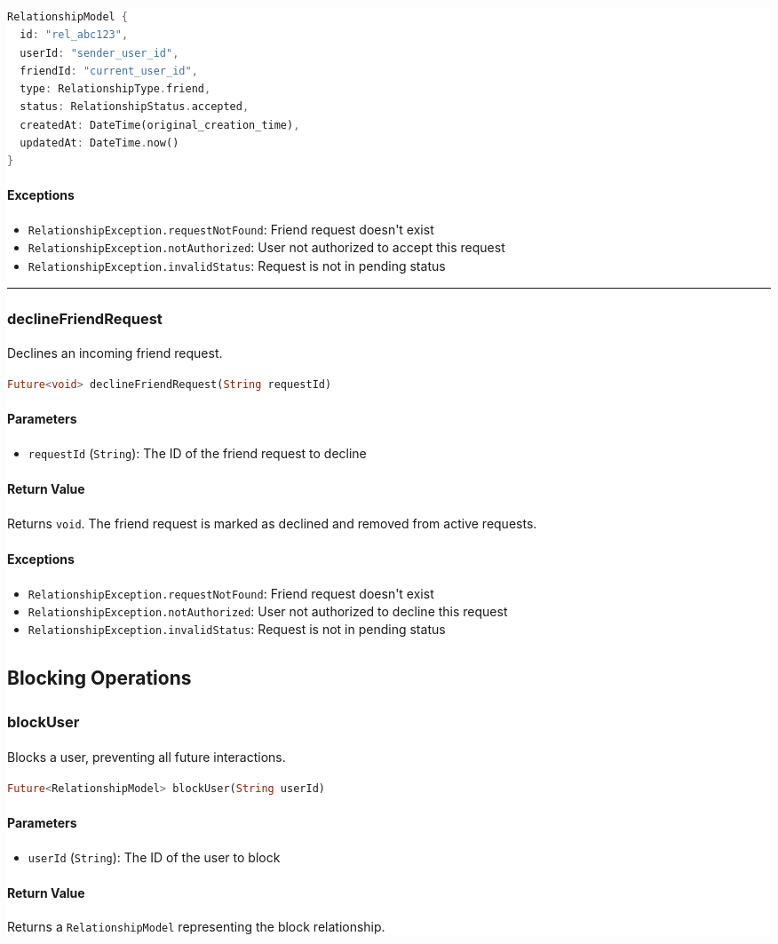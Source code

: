 ```dart
RelationshipModel {
  id: "rel_abc123",
  userId: "sender_user_id",
  friendId: "current_user_id", 
  type: RelationshipType.friend,
  status: RelationshipStatus.accepted,
  createdAt: DateTime(original_creation_time),
  updatedAt: DateTime.now()
}
```

#### Exceptions
- `RelationshipException.requestNotFound`: Friend request doesn't exist
- `RelationshipException.notAuthorized`: User not authorized to accept this request
- `RelationshipException.invalidStatus`: Request is not in pending status

---

### declineFriendRequest

Declines an incoming friend request.

```dart
Future<void> declineFriendRequest(String requestId)
```

#### Parameters
- `requestId` (`String`): The ID of the friend request to decline

#### Return Value
Returns `void`. The friend request is marked as declined and removed from active requests.

#### Exceptions
- `RelationshipException.requestNotFound`: Friend request doesn't exist
- `RelationshipException.notAuthorized`: User not authorized to decline this request
- `RelationshipException.invalidStatus`: Request is not in pending status

## Blocking Operations

### blockUser

Blocks a user, preventing all future interactions.

```dart
Future<RelationshipModel> blockUser(String userId)
```

#### Parameters
- `userId` (`String`): The ID of the user to block

#### Return Value
Returns a `RelationshipModel` representing the block relationship.
